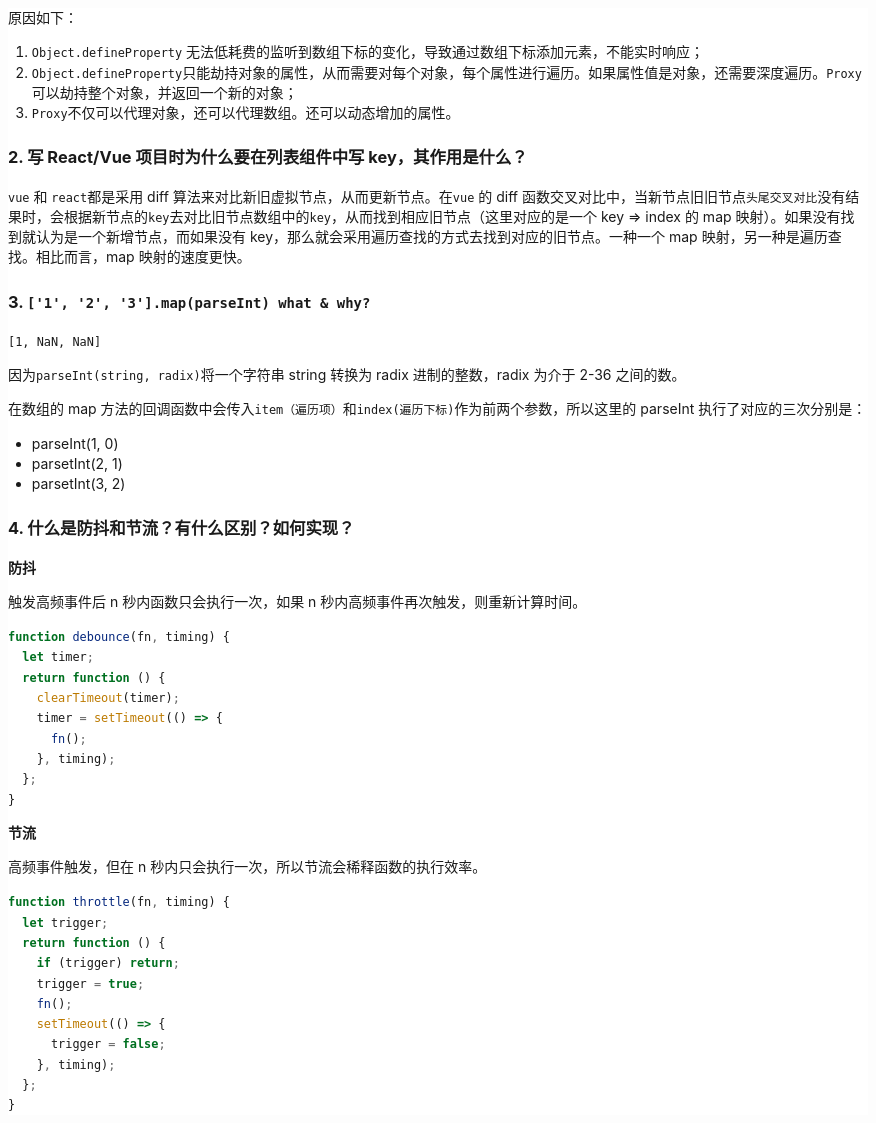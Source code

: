 原因如下：

1. `Object.defineProperty` 无法低耗费的监听到数组下标的变化，导致通过数组下标添加元素，不能实时响应；
2. `Object.defineProperty`只能劫持对象的属性，从而需要对每个对象，每个属性进行遍历。如果属性值是对象，还需要深度遍历。`Proxy`可以劫持整个对象，并返回一个新的对象；
3. `Proxy`不仅可以代理对象，还可以代理数组。还可以动态增加的属性。

### 2. 写 React/Vue 项目时为什么要在列表组件中写 key，其作用是什么？

`vue` 和 `react`都是采用 diff 算法来对比新旧虚拟节点，从而更新节点。在`vue` 的 diff 函数交叉对比中，当新节点旧旧节点`头尾交叉对比`没有结果时，会根据新节点的`key`去对比旧节点数组中的`key`，从而找到相应旧节点（这里对应的是一个 key => index 的 map 映射）。如果没有找到就认为是一个新增节点，而如果没有 key，那么就会采用遍历查找的方式去找到对应的旧节点。一种一个 map 映射，另一种是遍历查找。相比而言，map 映射的速度更快。

### 3. `['1', '2', '3'].map(parseInt) what & why?`

`[1, NaN, NaN]`

因为`parseInt(string, radix)`将一个字符串 string 转换为 radix 进制的整数，radix 为介于 2-36 之间的数。

在数组的 map 方法的回调函数中会传入`item（遍历项）`和`index(遍历下标)`作为前两个参数，所以这里的 parseInt 执行了对应的三次分别是：

- parseInt(1, 0)
- parsetInt(2, 1)
- parsetInt(3, 2)

### 4. 什么是防抖和节流？有什么区别？如何实现？

**防抖**

触发高频事件后 n 秒内函数只会执行一次，如果 n 秒内高频事件再次触发，则重新计算时间。

```js
function debounce(fn, timing) {
  let timer;
  return function () {
    clearTimeout(timer);
    timer = setTimeout(() => {
      fn();
    }, timing);
  };
}
```

**节流**

高频事件触发，但在 n 秒内只会执行一次，所以节流会稀释函数的执行效率。

```js
function throttle(fn, timing) {
  let trigger;
  return function () {
    if (trigger) return;
    trigger = true;
    fn();
    setTimeout(() => {
      trigger = false;
    }, timing);
  };
}
```
